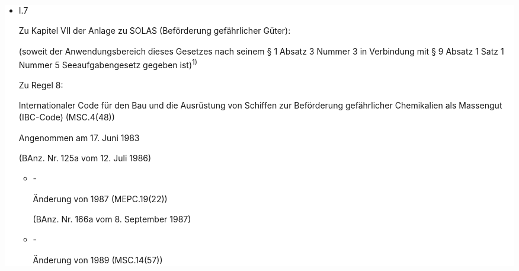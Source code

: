   - I.7
    
    <div style="">
    
    <span class="SP">Zu Kapitel VII der Anlage zu SOLAS (Beförderung
    gefährlicher Güter):</span>
    
    </div>
    
    <div style="">
    
    (soweit der Anwendungsbereich dieses Gesetzes nach seinem § 1 Absatz
    3 Nummer 3 in Verbindung mit § 9 Absatz 1 Satz 1 Nummer 5
    Seeaufgabengesetz gegeben
    ist)<!-- FNR_Anker --><sup><!-- FNR_Pos -->1)</sup>  
      
    
    </div>
    
    <div style="">
    
    <span class="SP">Zu Regel 8:</span>  
      
    
    </div>
    
    <div style="">
    
    Internationaler Code für den Bau und die Ausrüstung von Schiffen zur
    Beförderung gefährlicher Chemikalien als Massengut (IBC-Code)
    (MSC.4(48))
    
    </div>
    
    <div style="">
    
    Angenommen am 17. Juni 1983
    
    </div>
    
    <div style="">
    
    (BAnz. Nr. 125a vom 12. Juli 1986)
    
      - \-
        
        <div style="">
        
        Änderung von 1987 (MEPC.19(22))
        
        </div>
        
        <div style="">
        
        (BAnz. Nr. 166a vom 8. September 1987)
        
        </div>
    
      - \-
        
        <div style="">
        
        Änderung von 1989 (MSC.14(57))
        
        </div>
        